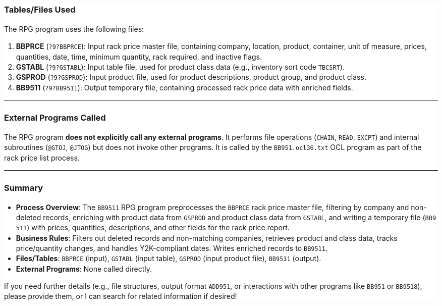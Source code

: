 ### Tables/Files Used

The RPG program uses the following files:
1. **BBPRCE** (`?9?BBPRCE`): Input rack price master file, containing company, location, product, container, unit of measure, prices, quantities, date, time, minimum quantity, rack required, and inactive flags.
2. **GSTABL** (`?9?GSTABL`): Input table file, used for product class data (e.g., inventory sort code `TBCSRT`).
3. **GSPROD** (`?9?GSPROD`): Input product file, used for product descriptions, product group, and product class.
4. **BB9511** (`?9?BB9511`): Output temporary file, containing processed rack price data with enriched fields.

---

### External Programs Called

The RPG program **does not explicitly call any external programs**. It performs file operations (`CHAIN`, `READ`, `EXCPT`) and internal subroutines (`@GTOJ`, `@JTOG`) but does not invoke other programs. It is called by the `BB951.ocl36.txt` OCL program as part of the rack price list process.

---

### Summary

- **Process Overview**: The `BB9511` RPG program preprocesses the `BBPRCE` rack price master file, filtering by company and non-deleted records, enriching with product data from `GSPROD` and product class data from `GSTABL`, and writing a temporary file (`BB9511`) with prices, quantities, descriptions, and other fields for the rack price report.
- **Business Rules**: Filters out deleted records and non-matching companies, retrieves product and class data, tracks price/quantity changes, and handles Y2K-compliant dates. Writes enriched records to `BB9511`.
- **Files/Tables**: `BBPRCE` (input), `GSTABL` (input table), `GSPROD` (input product file), `BB9511` (output).
- **External Programs**: None called directly.

If you need further details (e.g., file structures, output format `ADD951`, or interactions with other programs like `BB951` or `BB9518`), please provide them, or I can search for related information if desired!